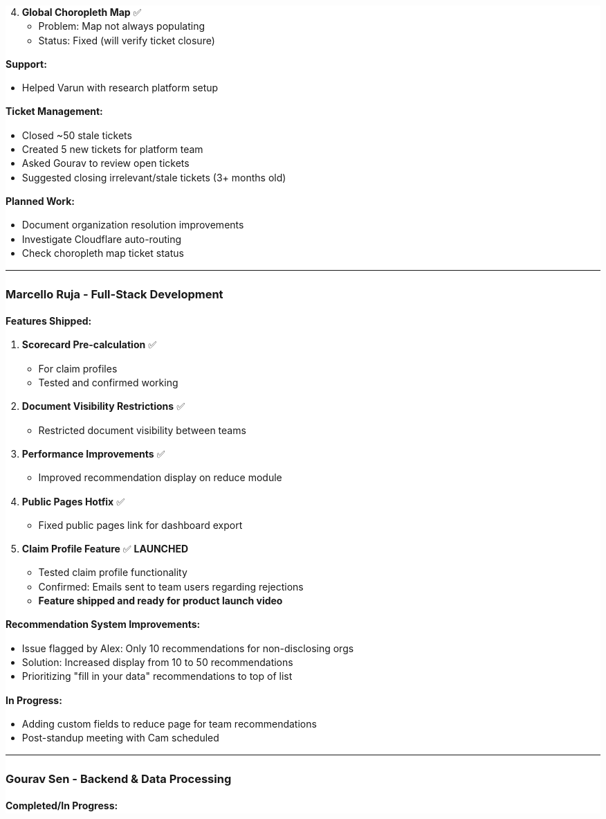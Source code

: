 4. **Global Choropleth Map** ✅
   - Problem: Map not always populating
   - Status: Fixed (will verify ticket closure)

**Support:**
- Helped Varun with research platform setup

**Ticket Management:**
- Closed ~50 stale tickets
- Created 5 new tickets for platform team
- Asked Gourav to review open tickets
- Suggested closing irrelevant/stale tickets (3+ months old)

**Planned Work:**
- Document organization resolution improvements
- Investigate Cloudflare auto-routing
- Check choropleth map ticket status

---

### Marcello Ruja - Full-Stack Development

**Features Shipped:**

1. **Scorecard Pre-calculation** ✅
   - For claim profiles
   - Tested and confirmed working

2. **Document Visibility Restrictions** ✅
   - Restricted document visibility between teams

3. **Performance Improvements** ✅
   - Improved recommendation display on reduce module

4. **Public Pages Hotfix** ✅
   - Fixed public pages link for dashboard export

5. **Claim Profile Feature** ✅ **LAUNCHED**
   - Tested claim profile functionality
   - Confirmed: Emails sent to team users regarding rejections
   - **Feature shipped and ready for product launch video**

**Recommendation System Improvements:**
- Issue flagged by Alex: Only 10 recommendations for non-disclosing orgs
- Solution: Increased display from 10 to 50 recommendations
- Prioritizing "fill in your data" recommendations to top of list

**In Progress:**
- Adding custom fields to reduce page for team recommendations
- Post-standup meeting with Cam scheduled

---

### Gourav Sen - Backend & Data Processing

**Completed/In Progress:**
